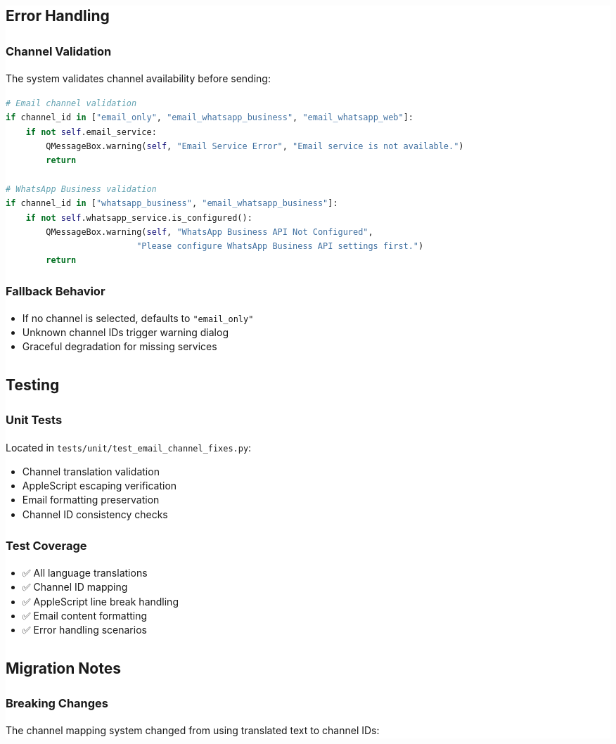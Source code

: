 ## Error Handling

### Channel Validation

The system validates channel availability before sending:

```python
# Email channel validation
if channel_id in ["email_only", "email_whatsapp_business", "email_whatsapp_web"]:
    if not self.email_service:
        QMessageBox.warning(self, "Email Service Error", "Email service is not available.")
        return

# WhatsApp Business validation
if channel_id in ["whatsapp_business", "email_whatsapp_business"]:
    if not self.whatsapp_service.is_configured():
        QMessageBox.warning(self, "WhatsApp Business API Not Configured", 
                          "Please configure WhatsApp Business API settings first.")
        return
```

### Fallback Behavior

- If no channel is selected, defaults to `"email_only"`
- Unknown channel IDs trigger warning dialog
- Graceful degradation for missing services

## Testing

### Unit Tests

Located in `tests/unit/test_email_channel_fixes.py`:

- Channel translation validation
- AppleScript escaping verification
- Email formatting preservation
- Channel ID consistency checks

### Test Coverage

- ✅ All language translations
- ✅ Channel ID mapping
- ✅ AppleScript line break handling
- ✅ Email content formatting
- ✅ Error handling scenarios

## Migration Notes

### Breaking Changes

The channel mapping system changed from using translated text to channel IDs:

